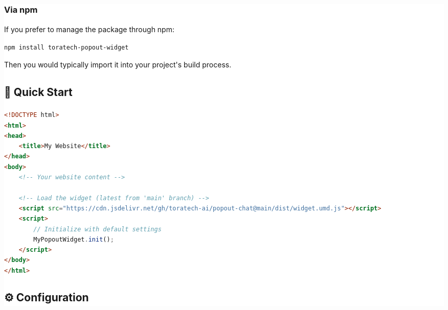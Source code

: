 ### Via npm

If you prefer to manage the package through npm:
```bash
npm install toratech-popout-widget
```
Then you would typically import it into your project's build process.

## 🚀 Quick Start

```html
<!DOCTYPE html>
<html>
<head>
    <title>My Website</title>
</head>
<body>
    <!-- Your website content -->
    
    <!-- Load the widget (latest from 'main' branch) -->
    <script src="https://cdn.jsdelivr.net/gh/toratech-ai/popout-chat@main/dist/widget.umd.js"></script>
    <script>
        // Initialize with default settings
        MyPopoutWidget.init();
    </script>
</body>
</html>
```

## ⚙️ Configuration

<script>
  // Define the widget configuration
  window.ChatWidgetConfig = {
    branding: {
      logo: 'https://media.licdn.com/dms/image/v2/D4E0BAQFRPXC4w25iOw/company-logo_200_200/B4EZVtx7beHgAI-/0/1741303560536?e=1753920000&v=beta&t=O5rXoHWyJde0nyoQSufeEyMwZpEF8vMEcOI9SOIXxUg',
      name: 'Toratech AI Support',
      welcomeText: 'Hi! How can we help you today?',
      responseTimeText: 'We typically respond quickly.',
      poweredBy: { text: 'Powered by Toratech AI', link: 'https://toratech.ai' }
    },
    style: {
      primaryColor: '#338AFF',
      secondaryColor: '#2072E8',
      backgroundColor: '#ffffff',
      fontColor: '#333333',
      botBubbleColor: '#EAEAEA',
      position: 'right'
    },
    webhook_url: 'https://luccatora.app.n8n.cloud/webhook/e20c3a9c-8b20-4e47-82c4-61bb7207b07e/chat',
    advanced: {
      autoInit: true,
      debug: true
    }
  };
</script>
